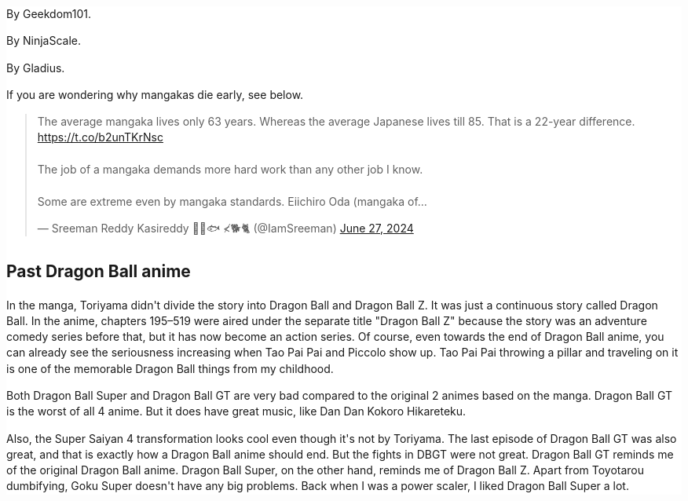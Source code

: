 By Geekdom101.<br>

<iframe width="560" height="315" src="https://www.youtube-nocookie.com/embed/7idJzEPZq1I?si=oBfU6WfroIVqgajI" title="YouTube video player" frameborder="0" allow="accelerometer; autoplay; clipboard-write; encrypted-media; gyroscope; picture-in-picture; web-share" referrerpolicy="strict-origin-when-cross-origin" allowfullscreen></iframe>

By NinjaScale.<br>

<iframe width="560" height="315" src="https://www.youtube-nocookie.com/embed/e-hu1t-Eztg?si=PLwwnqwePitgM0SH" title="YouTube video player" frameborder="0" allow="accelerometer; autoplay; clipboard-write; encrypted-media; gyroscope; picture-in-picture; web-share" referrerpolicy="strict-origin-when-cross-origin" allowfullscreen></iframe>

By Gladius.<br>

<iframe width="560" height="315" src="https://www.youtube-nocookie.com/embed/xNVEkSerkU0?si=XDUXZzNIvfg1g0QR" title="YouTube video player" frameborder="0" allow="accelerometer; autoplay; clipboard-write; encrypted-media; gyroscope; picture-in-picture; web-share" referrerpolicy="strict-origin-when-cross-origin" allowfullscreen></iframe>

If you are wondering why mangakas die early, see below.

<blockquote class="twitter-tweet"><p lang="en" dir="ltr">The average mangaka lives only 63 years. Whereas the average Japanese lives till 85. That is a 22-year difference. <a href="https://t.co/b2unTKrNsc">https://t.co/b2unTKrNsc</a><br><br>The job of a mangaka demands more hard work than any other job I know.<br><br>Some are extreme even by mangaka standards. Eiichiro Oda (mangaka of…</p>&mdash; Sreeman Reddy Kasireddy 🐔🐄🐟 ≮🐕🐈 (@IamSreeman) <a href="https://twitter.com/IamSreeman/status/1806214194855063724?ref_src=twsrc%5Etfw">June 27, 2024</a></blockquote> <script async src="https://platform.twitter.com/widgets.js" charset="utf-8"></script>

## Past Dragon Ball anime

In the manga, Toriyama didn't divide the story into Dragon Ball and Dragon Ball Z. It was just a continuous story called Dragon Ball. In the anime, chapters 195–519 were aired under the separate title "Dragon Ball Z" because the story was an adventure comedy series before that, but it has now become an action series. Of course, even towards the end of Dragon Ball anime, you can already see the seriousness increasing when Tao Pai Pai and Piccolo show up. Tao Pai Pai throwing a pillar and traveling on it is one of the memorable Dragon Ball things from my childhood.<br>

<iframe width="560" height="315" src="https://www.youtube-nocookie.com/embed/RxkfwXX46HY?si=1HX3Q4FdTDptlND9" title="YouTube video player" frameborder="0" allow="accelerometer; autoplay; clipboard-write; encrypted-media; gyroscope; picture-in-picture; web-share" referrerpolicy="strict-origin-when-cross-origin" allowfullscreen></iframe>

Both Dragon Ball Super and Dragon Ball GT are very bad compared to the original 2 animes based on the manga. Dragon Ball GT is the worst of all 4 anime. But it does have great music, like Dan Dan Kokoro Hikareteku.<br>

<iframe width="560" height="315" src="https://www.youtube-nocookie.com/embed/uC8sc0cQa9M?si=h_Sk819x_RZ0S5dK" title="YouTube video player" frameborder="0" allow="accelerometer; autoplay; clipboard-write; encrypted-media; gyroscope; picture-in-picture; web-share" referrerpolicy="strict-origin-when-cross-origin" allowfullscreen></iframe>

Also, the Super Saiyan 4 transformation looks cool even though it's not by Toriyama. The last episode of Dragon Ball GT was also great, and that is exactly how a Dragon Ball anime should end. But the fights in DBGT were not great. Dragon Ball GT reminds me of the original Dragon Ball anime. Dragon Ball Super, on the other hand, reminds me of Dragon Ball Z. Apart from Toyotarou dumbifying, Goku Super doesn't have any big problems. Back when I was a power scaler, I liked Dragon Ball Super a lot.

